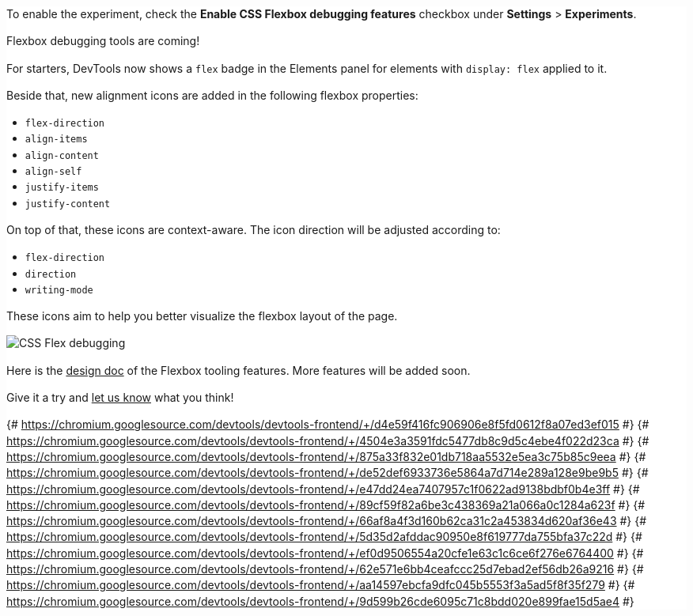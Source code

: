 <aside class="note">
  <p>To enable the experiment, check the <strong>Enable CSS Flexbox debugging features</strong> checkbox under <strong>Settings</strong> > <strong>Experiments</strong>.
  </p>
</aside>

Flexbox debugging tools are coming!

For starters, DevTools now shows a `flex` badge in the Elements panel for elements with `display: flex` applied to it.

Beside that, new alignment icons are added in the following flexbox properties:

- `flex-direction`
- `align-items`
- `align-content`
- `align-self`
- `justify-items`
- `justify-content` 

On top of that, these icons are context-aware. The icon direction will be adjusted according to:

- `flex-direction`
- `direction`
- `writing-mode`

These icons aim to help you better visualize the flexbox layout of the page.

![CSS Flex debugging](/web/updates/images/2020/11/devtools/13-flex-debugging.png)

Here is the [design doc](https://goo.gle/devtools-flex) of the Flexbox tooling features. More features will be added soon. 

Give it a try and [let us know](https://crbug.com/1136394) what you think!

{# https://chromium.googlesource.com/devtools/devtools-frontend/+/d4e59f416fc906906e8f5fd0612f8a07ed3ef015 #}
{#  https://chromium.googlesource.com/devtools/devtools-frontend/+/4504e3a3591fdc5477db8c9d5c4ebe4f022d23ca #}
{#  https://chromium.googlesource.com/devtools/devtools-frontend/+/875a33f832e01db718aa5532e5ea3c75b85c9eea #}
{#  https://chromium.googlesource.com/devtools/devtools-frontend/+/de52def6933736e5864a7d714e289a128e9be9b5 #}
{#  https://chromium.googlesource.com/devtools/devtools-frontend/+/e47dd24ea7407957c1f0622ad9138bdbf0b4e3ff  #}
{#  https://chromium.googlesource.com/devtools/devtools-frontend/+/89cf59f82a6be3c438369a21a066a0c1284a623f #}
{#  https://chromium.googlesource.com/devtools/devtools-frontend/+/66af8a4f3d160b62ca31c2a453834d620af36e43 #}
{#  https://chromium.googlesource.com/devtools/devtools-frontend/+/5d35d2afddac90950e8f619777da755bfa37c22d #}
{#  https://chromium.googlesource.com/devtools/devtools-frontend/+/ef0d9506554a20cfe1e63c1c6ce6f276e6764400 #}
{#  https://chromium.googlesource.com/devtools/devtools-frontend/+/62e571e6bb4ceafccc25d7ebad2ef56db26a9216 #}
{#  https://chromium.googlesource.com/devtools/devtools-frontend/+/aa14597ebcfa9dfc045b5553f3a5ad5f8f35f279 #}
{#  https://chromium.googlesource.com/devtools/devtools-frontend/+/9d599b26cde6095c71c8bdd020e899fae15d5ae4 #}
